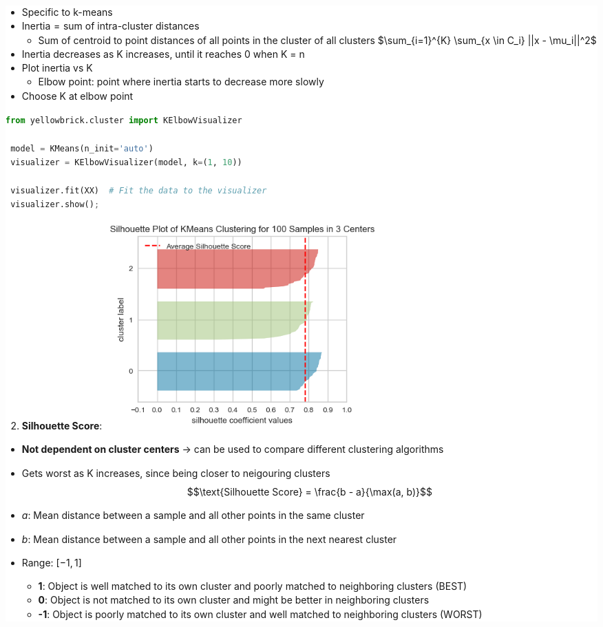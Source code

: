 - Specific to k-means
- $\text{Inertia} = \text{sum of intra-cluster distances}$
  - Sum of centroid to point distances of all points in the cluster of all clusters $\sum_{i=1}^{K} \sum_{x \in C_i} ||x - \mu_i||^2$
- Inertia decreases as K increases, until it reaches 0 when K = n
- Plot inertia vs K
  - Elbow point: point where inertia starts to decrease more slowly
- Choose K at elbow point

```python
from yellowbrick.cluster import KElbowVisualizer

 model = KMeans(n_init='auto')
 visualizer = KElbowVisualizer(model, k=(1, 10))

 visualizer.fit(XX)  # Fit the data to the visualizer
 visualizer.show();
```

2. **Silhouette Score**:
   <img src="images/1_silh.png" width="400">

- **Not dependent on cluster centers** -> can be used to compare different clustering algorithms
- Gets worst as K increases, since being closer to neigouring clusters
  $$\text{Silhouette Score} = \frac{b - a}{\max(a, b)}$$

- $a$: Mean distance between a sample and all other points in the same cluster
- $b$: Mean distance between a sample and all other points in the next nearest cluster
- Range: $[-1, 1]$
  - **1**: Object is well matched to its own cluster and poorly matched to neighboring clusters (BEST)
  - **0**: Object is not matched to its own cluster and might be better in neighboring clusters
  - **-1**: Object is poorly matched to its own cluster and well matched to neighboring clusters (WORST)
